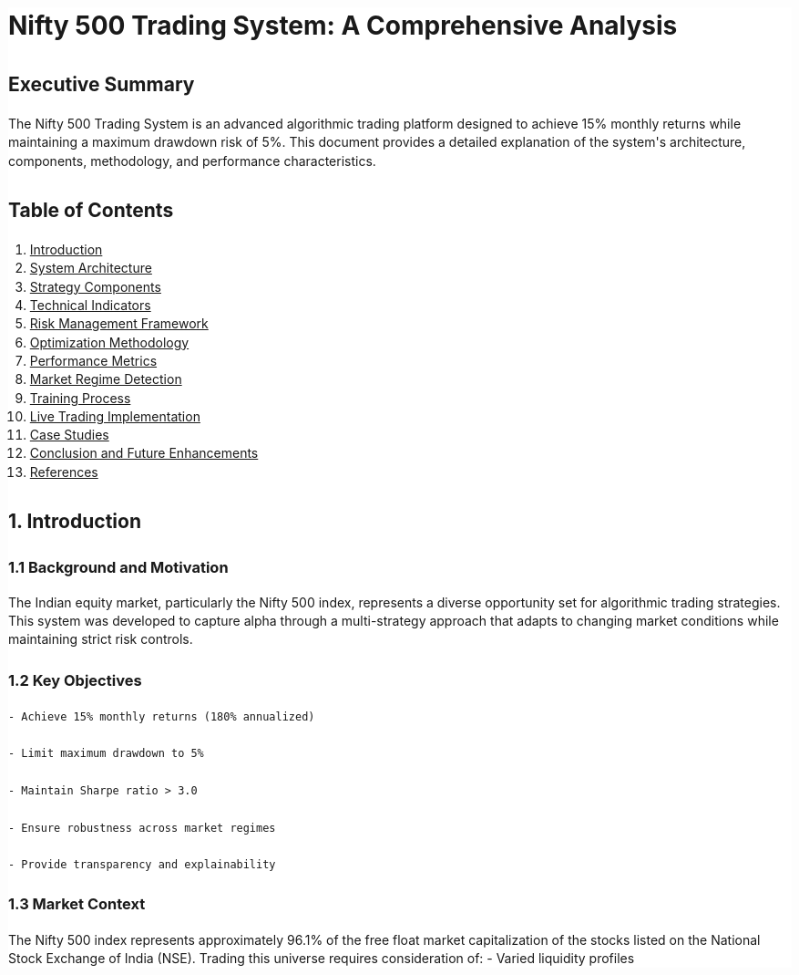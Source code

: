# Nifty 500 Trading System: A Comprehensive Analysis

## Executive Summary

The Nifty 500 Trading System is an advanced algorithmic trading platform designed to achieve 15% monthly returns while maintaining a maximum drawdown risk of 5%. This document provides a detailed explanation of the system's architecture, components, methodology, and performance characteristics.

## Table of Contents

1. [Introduction](#1-introduction)
2. [System Architecture](#2-system-architecture)
3. [Strategy Components](#3-strategy-components)
4. [Technical Indicators](#4-technical-indicators)
5. [Risk Management Framework](#5-risk-management-framework)
6. [Optimization Methodology](#6-optimization-methodology)
7. [Performance Metrics](#7-performance-metrics)
8. [Market Regime Detection](#8-market-regime-detection)
9. [Training Process](#9-training-process)
10. [Live Trading Implementation](#10-live-trading-implementation)
11. [Case Studies](#11-case-studies)
12. [Conclusion and Future Enhancements](#12-conclusion-and-future-enhancements)
13. [References](#13-references)

## 1. Introduction

### 1.1 Background and Motivation

The Indian equity market, particularly the Nifty 500 index, represents a diverse opportunity set for algorithmic trading strategies. This system was developed to capture alpha through a multi-strategy approach that adapts to changing market conditions while maintaining strict risk controls.

### 1.2 Key Objectives

    - Achieve 15% monthly returns (180% annualized)

    - Limit maximum drawdown to 5%

    - Maintain Sharpe ratio > 3.0

    - Ensure robustness across market regimes

    - Provide transparency and explainability

### 1.3 Market Context

The Nifty 500 index represents approximately 96.1% of the free float market capitalization of the stocks listed on the National Stock Exchange of India (NSE). Trading this universe requires consideration of:
    - Varied liquidity profiles
